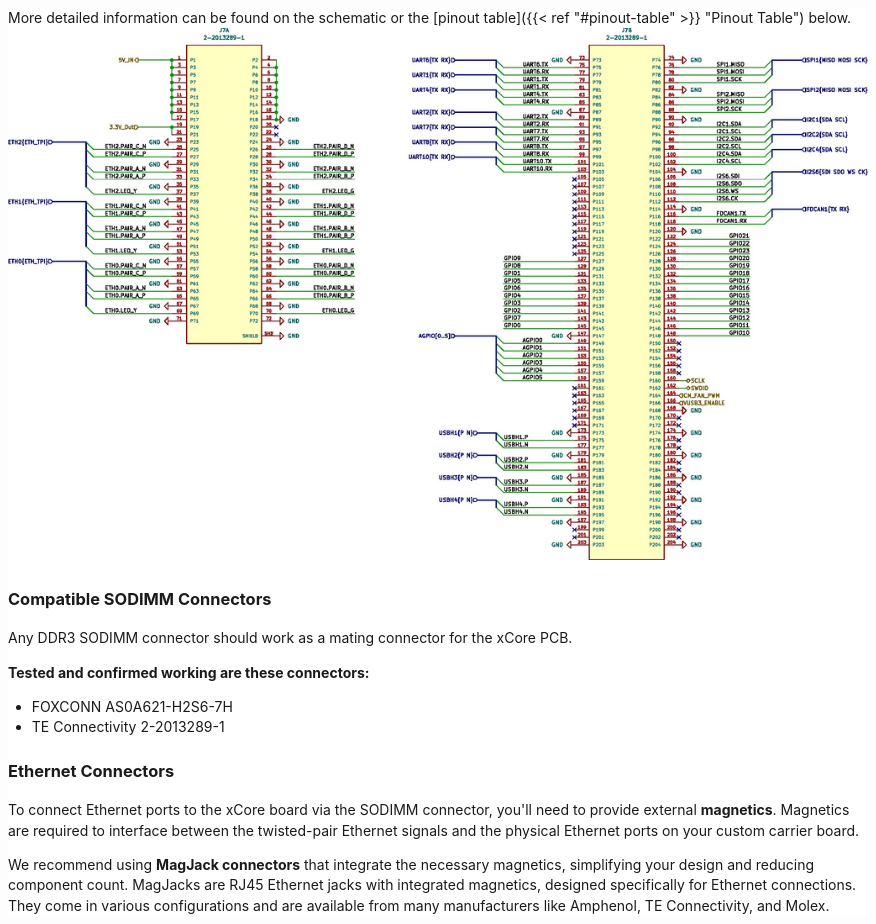 
More detailed information can be found on the schematic or the [pinout table]({{< ref "#pinout-table" >}} "Pinout Table") below.
![SODIMM Connector Schematic](hw-xbot-core-Connectors.jpg)



### Compatible SODIMM Connectors

Any DDR3 SODIMM connector should work as a mating connector for the xCore PCB.

**Tested and confirmed working are these connectors:**
- FOXCONN AS0A621-H2S6-7H
- TE Connectivity 2-2013289-1


### Ethernet Connectors

To connect Ethernet ports to the xCore board via the SODIMM connector, you'll need to provide external **magnetics**.
Magnetics are required to interface between the twisted-pair Ethernet signals and the physical Ethernet ports on your
custom carrier board.

We recommend using **MagJack connectors** that integrate the necessary magnetics, simplifying your design and reducing
component count. MagJacks are RJ45 Ethernet jacks with integrated magnetics, designed specifically for Ethernet
connections. They come in various configurations and are available from many manufacturers like Amphenol, TE
Connectivity, and Molex.
